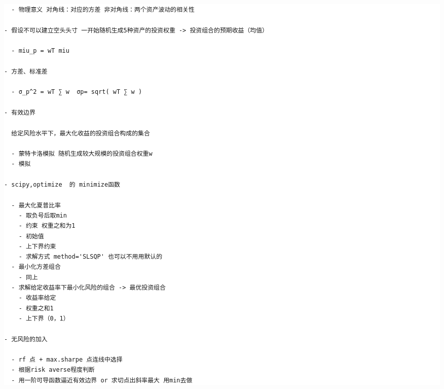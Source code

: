       - 物理意义 对角线：对应的方差 非对角线：两个资产波动的相关性
  
    - 假设不可以建立空头头寸 一开始随机生成5种资产的投资权重 -> 投资组合的预期收益（均值）
  
      - miu_p = wT miu
  
    - 方差、标准差
  
      - σ_p^2 = wT ∑ w  σp= sqrt( wT ∑ w )
  
    - 有效边界
  
      给定风险水平下，最大化收益的投资组合构成的集合
  
      - 蒙特卡洛模拟 随机生成较大规模的投资组合权重w
      - 模拟 
  
    - scipy,optimize  的 minimize函数
  
      - 最大化夏普比率
        - 取负号后取min
        - 约束 权重之和为1
        - 初始值
        - 上下界约束
        - 求解方式 method='SLSQP' 也可以不用用默认的
      - 最小化方差组合
        - 同上
      - 求解给定收益率下最小化风险的组合 -> 最优投资组合
        - 收益率给定
        - 权重之和1
        - 上下界（0，1）
  
    - 无风险的加入
  
      - rf 点 + max.sharpe 点连线中选择
      - 根据risk averse程度判断
      - 用一阶可导函数逼近有效边界 or 求切点出斜率最大 用min去做
  
    

